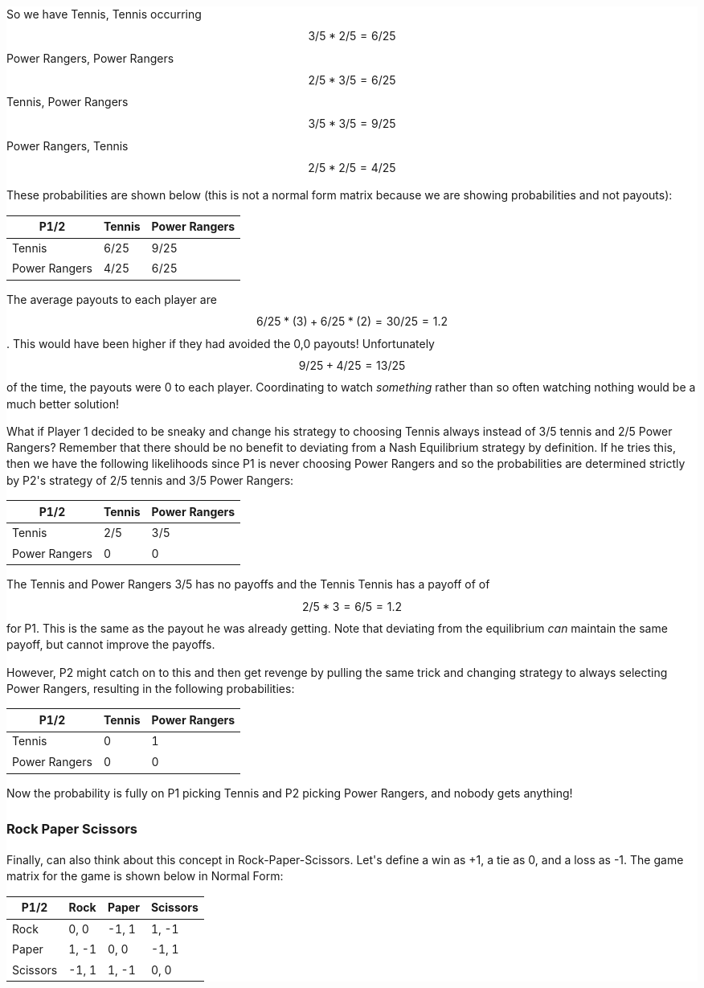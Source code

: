 So we have Tennis, Tennis occurring $$3/5 * 2/5 = 6/25$$
Power Rangers, Power Rangers $$2/5 * 3/5 = 6/25$$
Tennis, Power Rangers $$3/5 * 3/5 = 9/25$$
Power Rangers, Tennis $$2/5 * 2/5 = 4/25$$

These probabilities are shown below (this is not a normal form matrix because we are showing probabilities and not payouts): 

| P1/2  | Tennis  | Power Rangers   |
|---|---|---|
| Tennis  | 6/25  | 9/25  |
| Power Rangers  | 4/25  | 6/25  |

The average payouts to each player are $$6/25 * (3) + 6/25 * (2) = 30/25 = 1.2$$. This would have been higher if they had avoided the 0,0 payouts! Unfortunately $$9/25 + 4/25 = 13/25$$ of the time, the payouts were 0 to each player. Coordinating to watch *something* rather than so often watching nothing would be a much better solution! 

What if Player 1 decided to be sneaky and change his strategy to choosing Tennis always instead of 3/5 tennis and 2/5 Power Rangers? Remember that there should be no benefit to deviating from a Nash Equilibrium strategy by definition. If he tries this, then we have the following likelihoods since P1 is never choosing Power Rangers and so the probabilities are determined strictly by P2's strategy of 2/5 tennis and 3/5 Power Rangers: 

| P1/2  | Tennis  | Power Rangers   |
|---|---|---|
| Tennis  | 2/5  | 3/5  |
| Power Rangers  | 0  | 0  |

The Tennis and Power Rangers 3/5 has no payoffs and the Tennis Tennis has a payoff of of $$2/5 * 3 = 6/5 = 1.2$$ for P1. This is the same as the payout he was already getting. Note that deviating from the equilibrium *can* maintain the same payoff, but cannot improve the payoffs. 

However, P2 might catch on to this and then get revenge by pulling the same trick and changing strategy to always selecting Power Rangers, resulting in the following probabilities: 

| P1/2  | Tennis  | Power Rangers   |
|---|---|---|
| Tennis  | 0  | 1  |
| Power Rangers  | 0  | 0  |

Now the probability is fully on P1 picking Tennis and P2 picking Power Rangers, and nobody gets anything! 

### Rock Paper Scissors
Finally, can also think about this concept in Rock-Paper-Scissors. Let's define a win as +1, a tie as 0, and a loss as -1. The game matrix for the game is shown below in Normal Form:

| P1/2  | Rock  | Paper  | Scissors  |
|---|---|---|---|
| Rock  | 0, 0  | -1, 1  | 1, -1  |
| Paper  | 1, -1  | 0, 0  | -1, 1  |
| Scissors  | -1, 1  | 1, -1  | 0, 0  |
